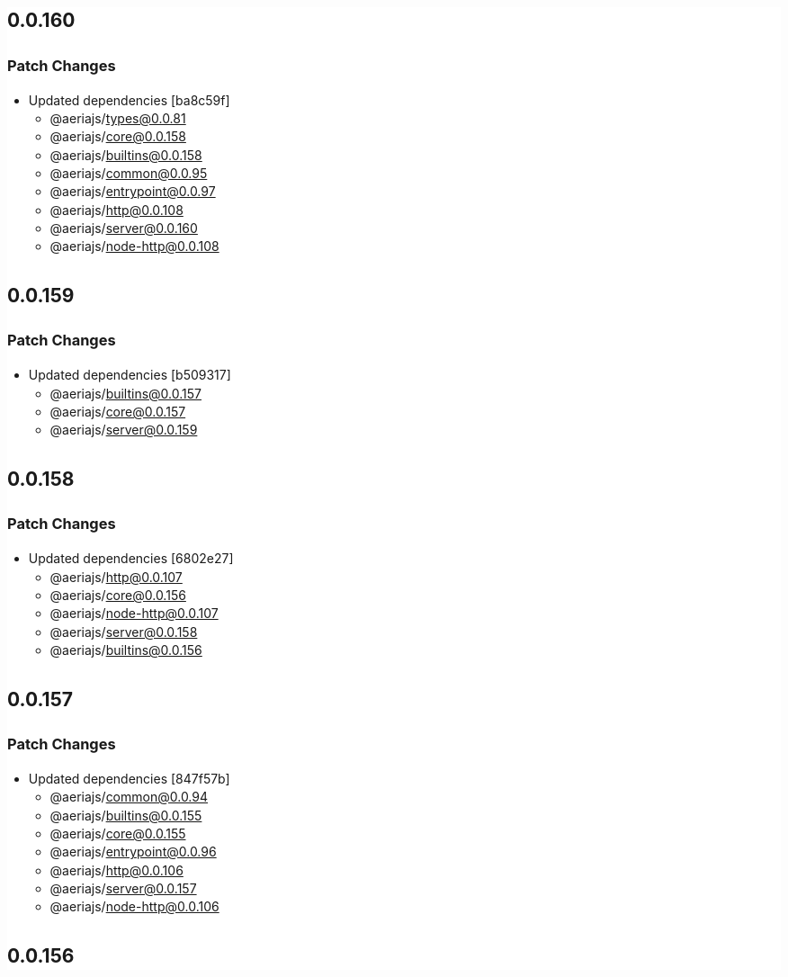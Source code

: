 ## 0.0.160

### Patch Changes

- Updated dependencies [ba8c59f]
  - @aeriajs/types@0.0.81
  - @aeriajs/core@0.0.158
  - @aeriajs/builtins@0.0.158
  - @aeriajs/common@0.0.95
  - @aeriajs/entrypoint@0.0.97
  - @aeriajs/http@0.0.108
  - @aeriajs/server@0.0.160
  - @aeriajs/node-http@0.0.108

## 0.0.159

### Patch Changes

- Updated dependencies [b509317]
  - @aeriajs/builtins@0.0.157
  - @aeriajs/core@0.0.157
  - @aeriajs/server@0.0.159

## 0.0.158

### Patch Changes

- Updated dependencies [6802e27]
  - @aeriajs/http@0.0.107
  - @aeriajs/core@0.0.156
  - @aeriajs/node-http@0.0.107
  - @aeriajs/server@0.0.158
  - @aeriajs/builtins@0.0.156

## 0.0.157

### Patch Changes

- Updated dependencies [847f57b]
  - @aeriajs/common@0.0.94
  - @aeriajs/builtins@0.0.155
  - @aeriajs/core@0.0.155
  - @aeriajs/entrypoint@0.0.96
  - @aeriajs/http@0.0.106
  - @aeriajs/server@0.0.157
  - @aeriajs/node-http@0.0.106

## 0.0.156
